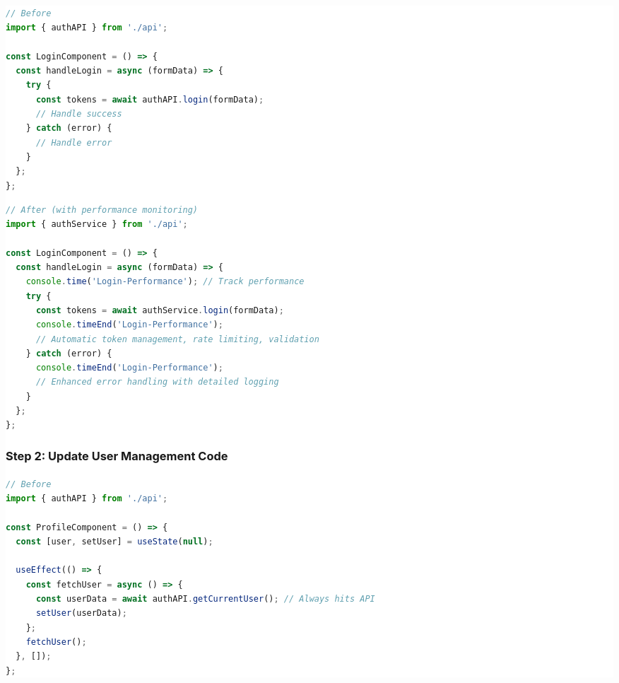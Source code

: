 ```typescript
// Before
import { authAPI } from './api';

const LoginComponent = () => {
  const handleLogin = async (formData) => {
    try {
      const tokens = await authAPI.login(formData);
      // Handle success
    } catch (error) {
      // Handle error
    }
  };
};
```

```typescript
// After (with performance monitoring)
import { authService } from './api';

const LoginComponent = () => {
  const handleLogin = async (formData) => {
    console.time('Login-Performance'); // Track performance
    try {
      const tokens = await authService.login(formData);
      console.timeEnd('Login-Performance');
      // Automatic token management, rate limiting, validation
    } catch (error) {
      console.timeEnd('Login-Performance');
      // Enhanced error handling with detailed logging
    }
  };
};
```

### Step 2: Update User Management Code

```typescript
// Before
import { authAPI } from './api';

const ProfileComponent = () => {
  const [user, setUser] = useState(null);
  
  useEffect(() => {
    const fetchUser = async () => {
      const userData = await authAPI.getCurrentUser(); // Always hits API
      setUser(userData);
    };
    fetchUser();
  }, []);
};
```
